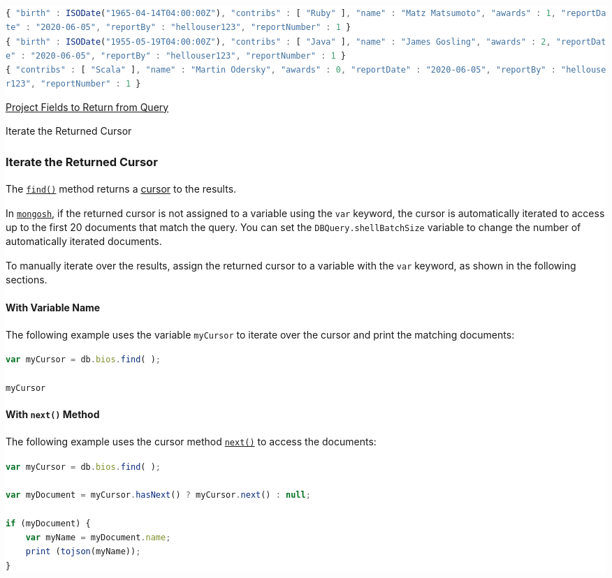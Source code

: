 ```javascript
{ "birth" : ISODate("1965-04-14T04:00:00Z"), "contribs" : [ "Ruby" ], "name" : "Matz Matsumoto", "awards" : 1, "reportDate" : "2020-06-05", "reportBy" : "hellouser123", "reportNumber" : 1 }
{ "birth" : ISODate("1955-05-19T04:00:00Z"), "contribs" : [ "Java" ], "name" : "James Gosling", "awards" : 2, "reportDate" : "2020-06-05", "reportBy" : "hellouser123", "reportNumber" : 1 }
{ "contribs" : [ "Scala" ], "name" : "Martin Odersky", "awards" : 0, "reportDate" : "2020-06-05", "reportBy" : "hellouser123", "reportNumber" : 1 }
```

[Project Fields to Return from Query](https://www.mongodb.com/docs/manual//tutorial/project-fields-from-query-results/#)

Iterate the Returned Cursor



### Iterate the Returned Cursor

The [`find()`](https://www.mongodb.com/docs/manual/reference/method/db.collection.find/#mongodb-method-db.collection.find) method returns a
[cursor](https://www.mongodb.com/docs/manual/tutorial/iterate-a-cursor/#std-label-read-operations-cursors) to the results.

In [`mongosh`](https://www.mongodb.com/docs/mongodb-shell/#mongodb-binary-bin.mongosh), if the returned cursor is not assigned to a
variable using the `var` keyword, the cursor is automatically iterated to
access up to the first 20 documents that match the query. You can set the
`DBQuery.shellBatchSize` variable to change the number of automatically
iterated documents.

To manually iterate over the results, assign the returned cursor to a variable
with the `var` keyword, as shown in the following sections.

#### With Variable Name

The following example uses the variable `myCursor` to iterate over the
cursor and print the matching documents:

```javascript
var myCursor = db.bios.find( );

myCursor
```



#### With `next()` Method

The following example uses the cursor method [`next()`](https://www.mongodb.com/docs/manual/reference/method/cursor.next/#mongodb-method-cursor.next) to
access the documents:

```javascript
var myCursor = db.bios.find( );

var myDocument = myCursor.hasNext() ? myCursor.next() : null;

if (myDocument) {
    var myName = myDocument.name;
    print (tojson(myName));
}
```
